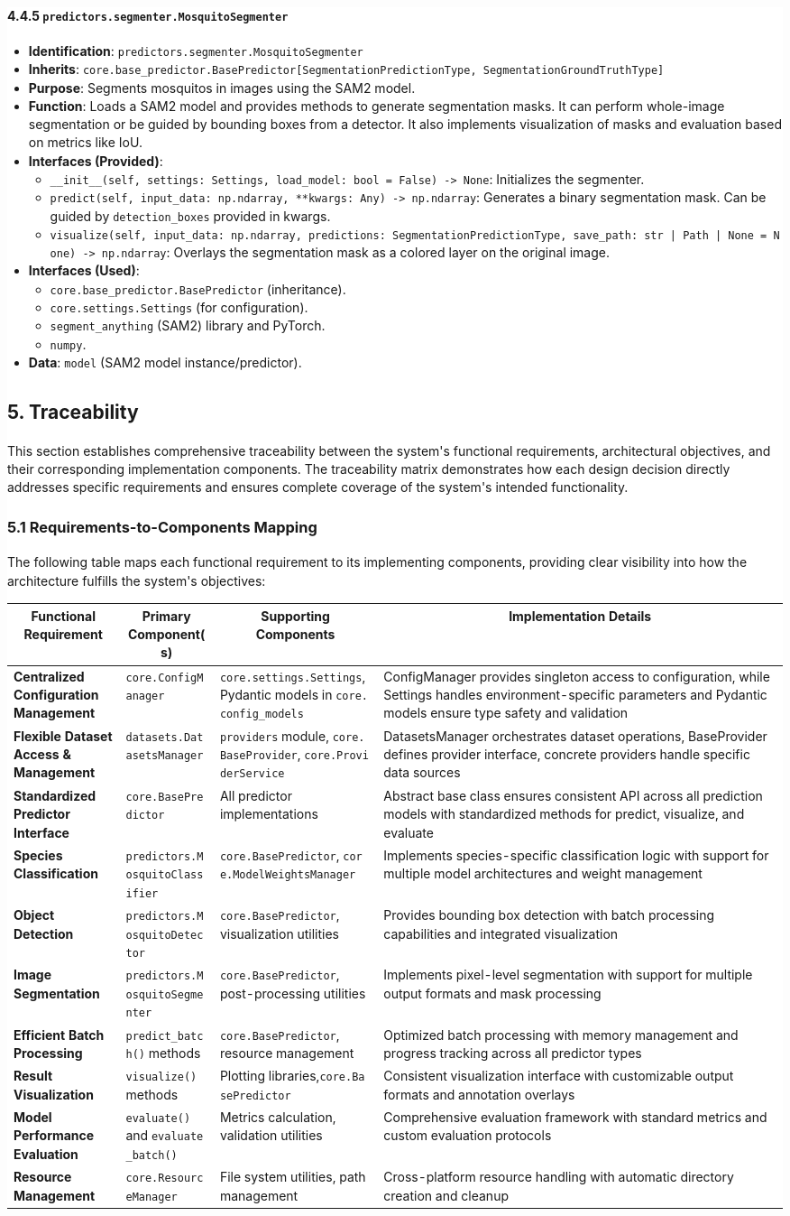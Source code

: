 #### 4.4.5 `predictors.segmenter.MosquitoSegmenter`

* **Identification**: `predictors.segmenter.MosquitoSegmenter`
* **Inherits**: `core.base_predictor.BasePredictor[SegmentationPredictionType, SegmentationGroundTruthType]`
* **Purpose**: Segments mosquitos in images using the SAM2 model.
* **Function**: Loads a SAM2 model and provides methods to generate segmentation masks. It can perform whole-image segmentation or be guided by bounding boxes from a detector. It also implements visualization of masks and evaluation based on metrics like IoU.
* **Interfaces (Provided)**:
  * `__init__(self, settings: Settings, load_model: bool = False) -> None`: Initializes the segmenter.
  * `predict(self, input_data: np.ndarray, **kwargs: Any) -> np.ndarray`: Generates a binary segmentation mask. Can be guided by `detection_boxes` provided in kwargs.
  * `visualize(self, input_data: np.ndarray, predictions: SegmentationPredictionType, save_path: str | Path | None = None) -> np.ndarray`: Overlays the segmentation mask as a colored layer on the original image.
* **Interfaces (Used)**:
  * `core.base_predictor.BasePredictor` (inheritance).
  * `core.settings.Settings` (for configuration).
  * `segment_anything` (SAM2) library and PyTorch.
  * `numpy`.
* **Data**: `model` (SAM2 model instance/predictor).

## 5. Traceability

This section establishes comprehensive traceability between the system's functional requirements, architectural objectives, and their corresponding implementation components. The traceability matrix demonstrates how each design decision directly addresses specific requirements and ensures complete coverage of the system's intended functionality.

### 5.1 Requirements-to-Components Mapping

The following table maps each functional requirement to its implementing components, providing clear visibility into how the architecture fulfills the system's objectives:

| Functional Requirement                         | Primary Component(s)                    | Supporting Components                                                 | Implementation Details                                                                                                                                                 |
| ---------------------------------------------- | --------------------------------------- | --------------------------------------------------------------------- | ---------------------------------------------------------------------------------------------------------------------------------------------------------------------- |
| **Centralized Configuration Management** | `core.ConfigManager`                  | `core.settings.Settings`, Pydantic models in `core.config_models` | ConfigManager provides singleton access to configuration, while Settings handles environment-specific parameters and Pydantic models ensure type safety and validation |
| **Flexible Dataset Access & Management** | `datasets.DatasetsManager`            | `providers` module, `core.BaseProvider`, `core.ProviderService` | DatasetsManager orchestrates dataset operations, BaseProvider defines provider interface, concrete providers handle specific data sources                              |
| **Standardized Predictor Interface**     | `core.BasePredictor`                  | All predictor implementations                                         | Abstract base class ensures consistent API across all prediction models with standardized methods for predict, visualize, and evaluate                                 |
| **Species Classification**               | `predictors.MosquitoClassifier`       | `core.BasePredictor`, `core.ModelWeightsManager`                  | Implements species-specific classification logic with support for multiple model architectures and weight management                                                   |
| **Object Detection**                     | `predictors.MosquitoDetector`         | `core.BasePredictor`, visualization utilities                       | Provides bounding box detection with batch processing capabilities and integrated visualization                                                                        |
| **Image Segmentation**                   | `predictors.MosquitoSegmenter`        | `core.BasePredictor`, post-processing utilities                     | Implements pixel-level segmentation with support for multiple output formats and mask processing                                                                       |
| **Efficient Batch Processing**           | `predict_batch()` methods             | `core.BasePredictor`, resource management                           | Optimized batch processing with memory management and progress tracking across all predictor types                                                                     |
| **Result Visualization**                 | `visualize()` methods                 | Plotting libraries,`core.BasePredictor`                             | Consistent visualization interface with customizable output formats and annotation overlays                                                                            |
| **Model Performance Evaluation**         | `evaluate()` and `evaluate_batch()` | Metrics calculation, validation utilities                             | Comprehensive evaluation framework with standard metrics and custom evaluation protocols                                                                               |
| **Resource Management**                  | `core.ResourceManager`                | File system utilities, path management                                | Cross-platform resource handling with automatic directory creation and cleanup                                                                                         |